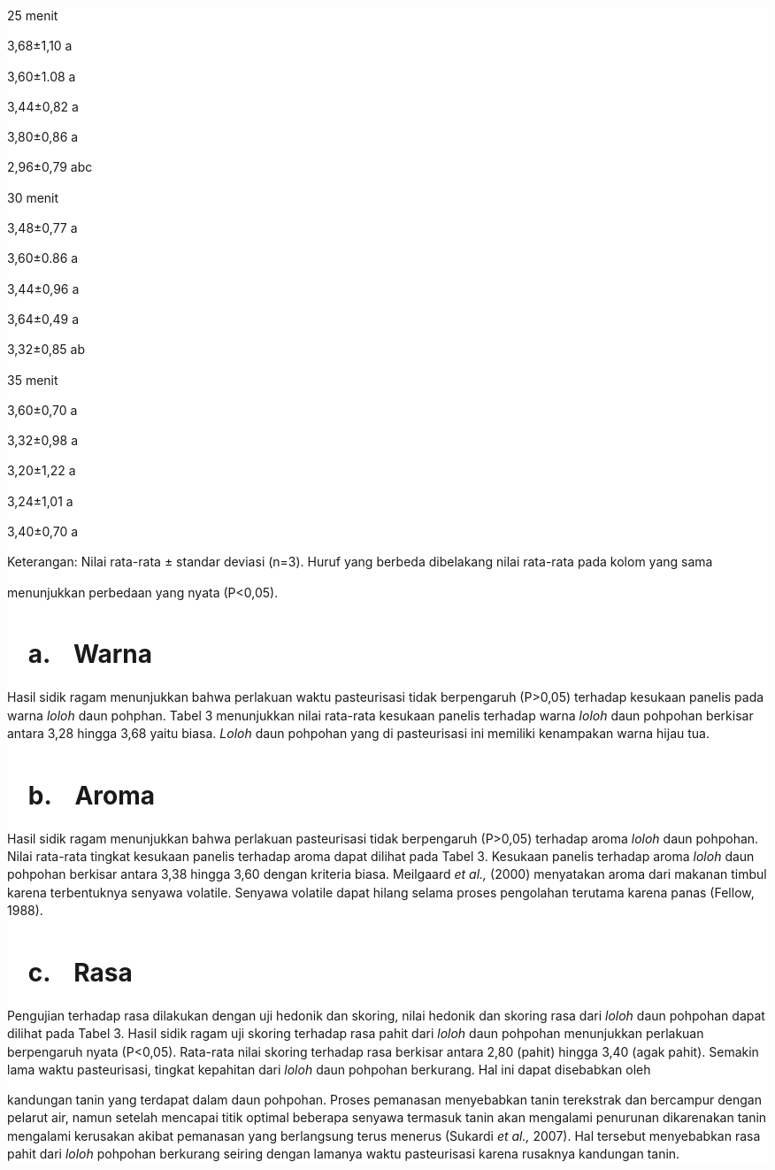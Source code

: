 <p><span class="font3">25 menit</span></p></td><td style="vertical-align:bottom;">
<p><span class="font3">3,68±1,10 a</span></p></td><td style="vertical-align:bottom;">
<p><span class="font3">3,60±1.08 a</span></p></td><td style="vertical-align:bottom;">
<p><span class="font3">3,44±0,82 a</span></p></td><td style="vertical-align:bottom;">
<p><span class="font3">3,80±0,86 a</span></p></td><td style="vertical-align:bottom;">
<p><span class="font3">2,96±0,79 abc</span></p></td></tr>
<tr><td style="vertical-align:middle;">
<p><span class="font3">30 menit</span></p></td><td style="vertical-align:middle;">
<p><span class="font3">3,48±0,77 a</span></p></td><td style="vertical-align:middle;">
<p><span class="font3">3,60±0.86 a</span></p></td><td style="vertical-align:middle;">
<p><span class="font3">3,44±0,96 a</span></p></td><td style="vertical-align:middle;">
<p><span class="font3">3,64±0,49 a</span></p></td><td style="vertical-align:middle;">
<p><span class="font3">3,32±0,85 ab</span></p></td></tr>
<tr><td style="vertical-align:bottom;">
<p><span class="font3">35 menit</span></p></td><td style="vertical-align:bottom;">
<p><span class="font3">3,60±0,70 a</span></p></td><td style="vertical-align:bottom;">
<p><span class="font3">3,32±0,98 a</span></p></td><td style="vertical-align:bottom;">
<p><span class="font3">3,20±1,22 a</span></p></td><td style="vertical-align:bottom;">
<p><span class="font3">3,24±1,01 a</span></p></td><td style="vertical-align:bottom;">
<p><span class="font3">3,40±0,70 a</span></p></td></tr>
</table>
<p><span class="font2">Keterangan: Nilai rata-rata ± standar deviasi (n=3). Huruf yang berbeda dibelakang nilai rata-rata pada kolom yang sama</span></p>
<p><span class="font2">menunjukkan perbedaan yang nyata (P&lt;0,05).</span></p>
<ul style="list-style:none;"><li>
<h1><a name="bookmark24"></a><span class="font3" style="font-weight:bold;"><a name="bookmark25"></a>a. &nbsp;&nbsp;&nbsp;Warna</span></h1></li></ul>
<p><span class="font3">Hasil sidik ragam menunjukkan bahwa perlakuan waktu pasteurisasi tidak berpengaruh (P&gt;0,05) terhadap kesukaan panelis pada warna </span><span class="font3" style="font-style:italic;">loloh</span><span class="font3"> daun pohphan. Tabel 3 menunjukkan nilai rata-rata kesukaan panelis terhadap warna </span><span class="font3" style="font-style:italic;">loloh</span><span class="font3"> daun pohpohan berkisar antara 3,28 hingga 3,68 yaitu biasa. </span><span class="font3" style="font-style:italic;">Loloh</span><span class="font3"> daun pohpohan yang di pasteurisasi ini memiliki kenampakan warna hijau tua.</span></p>
<ul style="list-style:none;"><li>
<h1><a name="bookmark26"></a><span class="font3" style="font-weight:bold;"><a name="bookmark27"></a>b. &nbsp;&nbsp;&nbsp;Aroma</span></h1></li></ul>
<p><span class="font3">Hasil sidik ragam menunjukkan bahwa perlakuan pasteurisasi tidak berpengaruh (P&gt;0,05) terhadap aroma </span><span class="font3" style="font-style:italic;">loloh</span><span class="font3"> daun pohpohan. Nilai rata-rata tingkat kesukaan panelis terhadap aroma dapat dilihat pada Tabel 3. Kesukaan panelis terhadap aroma </span><span class="font3" style="font-style:italic;">loloh</span><span class="font3"> daun pohpohan berkisar antara 3,38 hingga 3,60 dengan kriteria biasa. Meilgaard </span><span class="font3" style="font-style:italic;">et al., </span><span class="font3">(2000) menyatakan aroma dari makanan timbul karena terbentuknya senyawa volatile. Senyawa volatile dapat hilang selama proses pengolahan terutama karena panas (Fellow, 1988).</span></p>
<ul style="list-style:none;"><li>
<h1><a name="bookmark28"></a><span class="font3" style="font-weight:bold;"><a name="bookmark29"></a>c. &nbsp;&nbsp;&nbsp;Rasa</span></h1></li></ul>
<p><span class="font3">Pengujian terhadap rasa dilakukan dengan uji hedonik dan skoring, nilai hedonik dan skoring rasa dari </span><span class="font3" style="font-style:italic;">loloh</span><span class="font3"> daun pohpohan dapat dilihat pada Tabel 3. Hasil sidik ragam uji skoring terhadap rasa pahit dari </span><span class="font3" style="font-style:italic;">loloh</span><span class="font3"> daun pohpohan menunjukkan perlakuan berpengaruh nyata (P&lt;0,05). Rata-rata nilai skoring terhadap rasa berkisar antara 2,80 (pahit) hingga 3,40 (agak pahit). Semakin lama waktu pasteurisasi, tingkat kepahitan dari </span><span class="font3" style="font-style:italic;">loloh</span><span class="font3"> daun pohpohan berkurang. Hal ini dapat disebabkan oleh</span></p>
<p><span class="font3">kandungan tanin yang terdapat dalam daun pohpohan. Proses pemanasan menyebabkan tanin terekstrak dan bercampur dengan pelarut air, namun setelah mencapai titik optimal beberapa senyawa termasuk tanin akan mengalami penurunan dikarenakan tanin mengalami kerusakan akibat pemanasan yang berlangsung terus menerus (Sukardi </span><span class="font3" style="font-style:italic;">et al.,</span><span class="font3"> 2007). Hal tersebut menyebabkan rasa pahit dari </span><span class="font3" style="font-style:italic;">loloh</span><span class="font3"> pohpohan berkurang seiring dengan lamanya waktu pasteurisasi karena rusaknya kandungan tanin.</span></p>